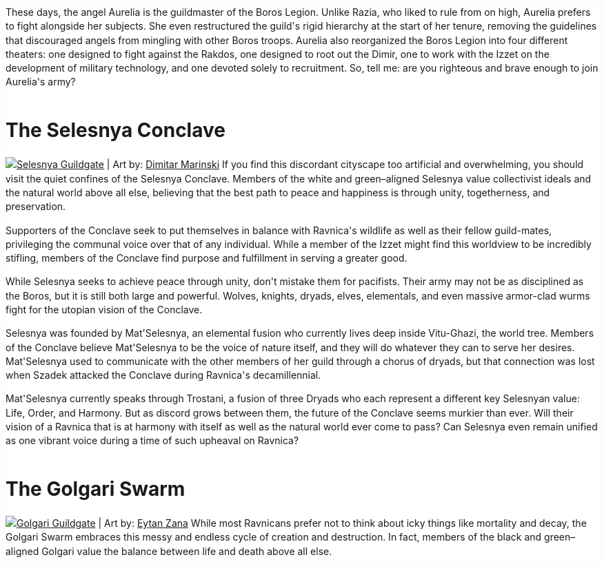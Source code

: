 
These days, the angel Aurelia is the guildmaster of the Boros Legion. Unlike Razia, who liked to rule from on high, Aurelia prefers to fight alongside her subjects. She even restructured the guild's rigid hierarchy at the start of her tenure, removing the guidelines that discouraged angels from mingling with other Boros troops. Aurelia also reorganized the Boros Legion into four different theaters: one designed to fight against the Rakdos, one designed to root out the Dimir, one to work with the Izzet on the development of military technology, and one devoted solely to recruitment. So, tell me: are you righteous and brave enough to join Aurelia's army?


The Selesnya Conclave
=====================



![](https://media.wizards.com/2018/images/daily/T5f1EXlnLy.jpg)[Selesnya Guildgate](http://gatherer.wizards.com/Pages/Card/Details.aspx?multiverseid=453005) | Art by: [Dimitar Marinski](http://gatherer.wizards.com/Pages/Search/Default.aspx?action=advanced&output=spoiler&method=visual&artist=+%5B%22Dimitar%20Marinski%22%5D)
If you find this discordant cityscape too artificial and overwhelming, you should visit the quiet confines of the Selesnya Conclave. Members of the white and green–aligned Selesnya value collectivist ideals and the natural world above all else, believing that the best path to peace and happiness is through unity, togetherness, and preservation.


Supporters of the Conclave seek to put themselves in balance with Ravnica's wildlife as well as their fellow guild-mates, privileging the communal voice over that of any individual. While a member of the Izzet might find this worldview to be incredibly stifling, members of the Conclave find purpose and fulfillment in serving a greater good.


While Selesnya seeks to achieve peace through unity, don't mistake them for pacifists. Their army may not be as disciplined as the Boros, but it is still both large and powerful. Wolves, knights, dryads, elves, elementals, and even massive armor-clad wurms fight for the utopian vision of the Conclave.


Selesnya was founded by Mat'Selesnya, an elemental fusion who currently lives deep inside Vitu-Ghazi, the world tree. Members of the Conclave believe Mat'Selesnya to be the voice of nature itself, and they will do whatever they can to serve her desires. Mat'Selesnya used to communicate with the other members of her guild through a chorus of dryads, but that connection was lost when Szadek attacked the Conclave during Ravnica's decamillennial.


Mat'Selesnya currently speaks through Trostani, a fusion of three Dryads who each represent a different key Selesnyan value: Life, Order, and Harmony. But as discord grows between them, the future of the Conclave seems murkier than ever. Will their vision of a Ravnica that is at harmony with itself as well as the natural world ever come to pass? Can Selesnya even remain unified as one vibrant voice during a time of such upheaval on Ravnica?


The Golgari Swarm
=================



![](https://media.wizards.com/2018/images/daily/EQIOuYzSVN.jpg)[Golgari Guildgate](http://gatherer.wizards.com/Pages/Card/Details.aspx?multiverseid=452998) | Art by: [Eytan Zana](http://gatherer.wizards.com/Pages/Search/Default.aspx?action=advanced&output=spoiler&method=visual&artist=+%5BEytan%5D+%5BZana%5D)
While most Ravnicans prefer not to think about icky things like mortality and decay, the Golgari Swarm embraces this messy and endless cycle of creation and destruction. In fact, members of the black and green–aligned Golgari value the balance between life and death above all else.


